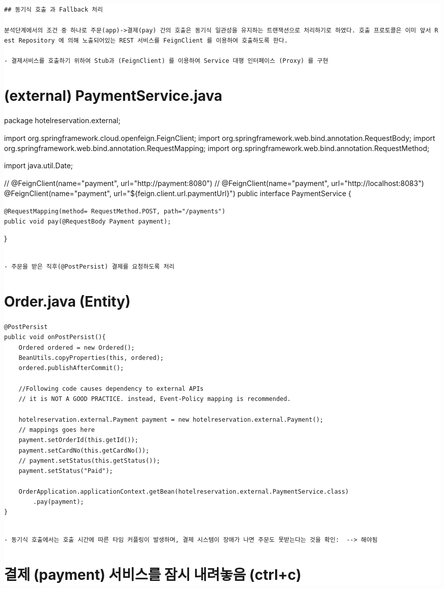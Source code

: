 ```
## 동기식 호출 과 Fallback 처리

분석단계에서의 조건 중 하나로 주문(app)->결제(pay) 간의 호출은 동기식 일관성을 유지하는 트랜잭션으로 처리하기로 하였다. 호출 프로토콜은 이미 앞서 Rest Repository 에 의해 노출되어있는 REST 서비스를 FeignClient 를 이용하여 호출하도록 한다. 

- 결제서비스를 호출하기 위하여 Stub과 (FeignClient) 를 이용하여 Service 대행 인터페이스 (Proxy) 를 구현 
```
# (external) PaymentService.java

package hotelreservation.external;

import org.springframework.cloud.openfeign.FeignClient;
import org.springframework.web.bind.annotation.RequestBody;
import org.springframework.web.bind.annotation.RequestMapping;
import org.springframework.web.bind.annotation.RequestMethod;

import java.util.Date;

// @FeignClient(name="payment", url="http://payment:8080")
// @FeignClient(name="payment", url="http://localhost:8083")
@FeignClient(name="payment", url="${feign.client.url.paymentUrl}")
public interface PaymentService {

    @RequestMapping(method= RequestMethod.POST, path="/payments")
    public void pay(@RequestBody Payment payment);

}                      
```

- 주문을 받은 직후(@PostPersist) 결제를 요청하도록 처리
```
# Order.java (Entity)
    @PostPersist
    public void onPostPersist(){
        Ordered ordered = new Ordered();
        BeanUtils.copyProperties(this, ordered);
        ordered.publishAfterCommit();

        //Following code causes dependency to external APIs
        // it is NOT A GOOD PRACTICE. instead, Event-Policy mapping is recommended.

        hotelreservation.external.Payment payment = new hotelreservation.external.Payment();
        // mappings goes here
        payment.setOrderId(this.getId());
        payment.setCardNo(this.getCardNo());
        // payment.setStatus(this.getStatus());
        payment.setStatus("Paid");

        OrderApplication.applicationContext.getBean(hotelreservation.external.PaymentService.class)
            .pay(payment);
    }
```

- 동기식 호출에서는 호출 시간에 따른 타임 커플링이 발생하며, 결제 시스템이 장애가 나면 주문도 못받는다는 것을 확인:  --> 해야됨   
```
# 결제 (payment) 서비스를 잠시 내려놓음 (ctrl+c) 
